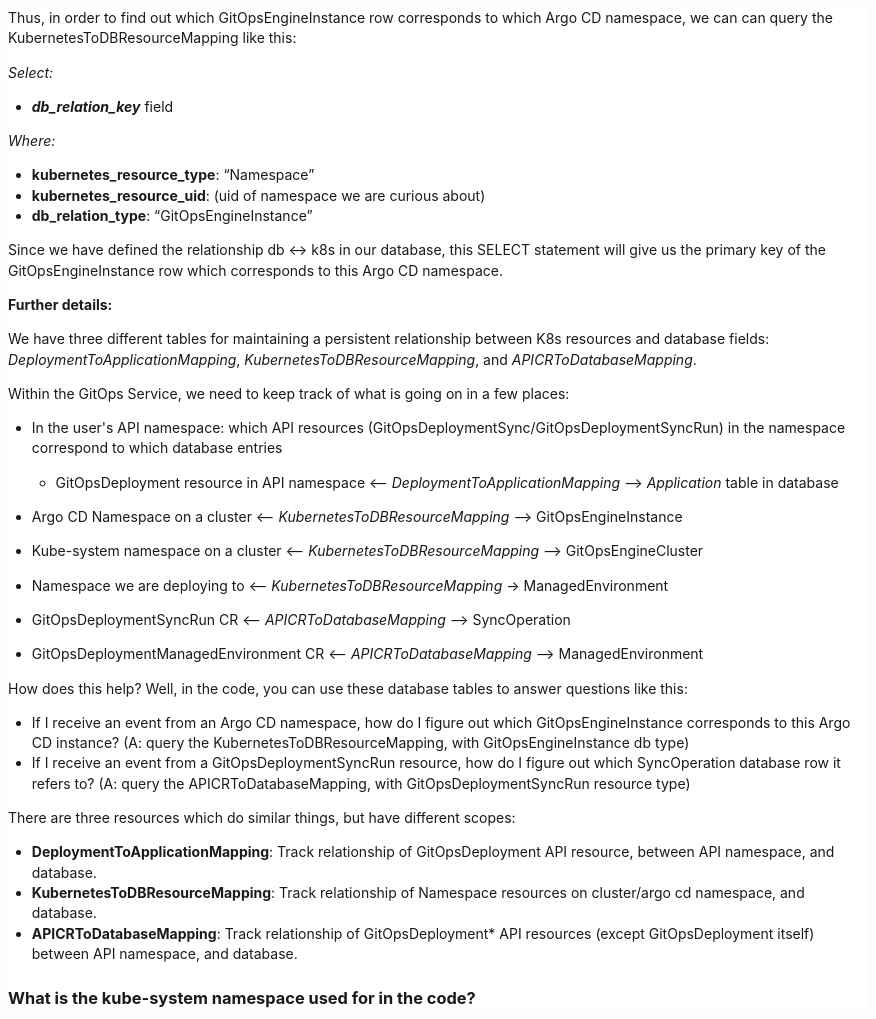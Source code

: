 Thus, in order to find out which GitOpsEngineInstance row corresponds to which Argo CD namespace, we can can query the KubernetesToDBResourceMapping like this:

*Select:*

* ***db\_relation\_key*** field

*Where:*

* **kubernetes\_resource\_type**: “Namespace”   
* **kubernetes\_resource\_uid**: (uid of namespace we are curious about)  
* **db\_relation\_type**: “GitOpsEngineInstance”

Since we have defined the relationship db \<-\> k8s in our database, this SELECT statement will give us the primary key of the GitOpsEngineInstance row which corresponds to this Argo CD namespace.

   	   
**Further details:**

We have three different tables for maintaining a persistent relationship between K8s resources and database fields: *DeploymentToApplicationMapping*, *KubernetesToDBResourceMapping*, and *APICRToDatabaseMapping*.

Within the GitOps Service, we need to keep track of what is going on in a few places:

* In the user's API namespace: which API resources (GitOpsDeploymentSync/GitOpsDeploymentSyncRun) in the namespace correspond to which database entries  
  * GitOpsDeployment resource in API namespace \<-- *DeploymentToApplicationMapping* \--\> *Application* table in database

* Argo CD Namespace on a cluster \<-- *KubernetesToDBResourceMapping* \--\> GitOpsEngineInstance  
* Kube-system namespace on a cluster \<-- *KubernetesToDBResourceMapping* \--\> GitOpsEngineCluster  
* Namespace we are deploying to \<-- *KubernetesToDBResourceMapping* \-\> ManagedEnvironment

*  GitOpsDeploymentSyncRun CR \<-- *APICRToDatabaseMapping* \--\> SyncOperation  
*  GitOpsDeploymentManagedEnvironment CR \<-- *APICRToDatabaseMapping* \--\> ManagedEnvironment

How does this help? Well, in the code, you can use these database tables to answer questions like this:

* If I receive an event from an Argo CD namespace, how do I figure out which GitOpsEngineInstance corresponds to this Argo CD instance? (A: query the KubernetesToDBResourceMapping, with GitOpsEngineInstance db type)  
* If I receive an event from a GitOpsDeploymentSyncRun resource, how do I figure out which SyncOperation database row it refers to? (A: query the APICRToDatabaseMapping, with GitOpsDeploymentSyncRun resource type)

There are three resources which do similar things, but have different scopes:

* **DeploymentToApplicationMapping**: Track relationship of GitOpsDeployment API resource, between API namespace, and database.  
* **KubernetesToDBResourceMapping**: Track relationship of Namespace resources on cluster/argo cd namespace, and database.  
* **APICRToDatabaseMapping**: Track relationship of GitOpsDeployment\* API resources (except GitOpsDeployment itself) between API namespace, and database.

### What is the kube-system namespace used for in the code?
